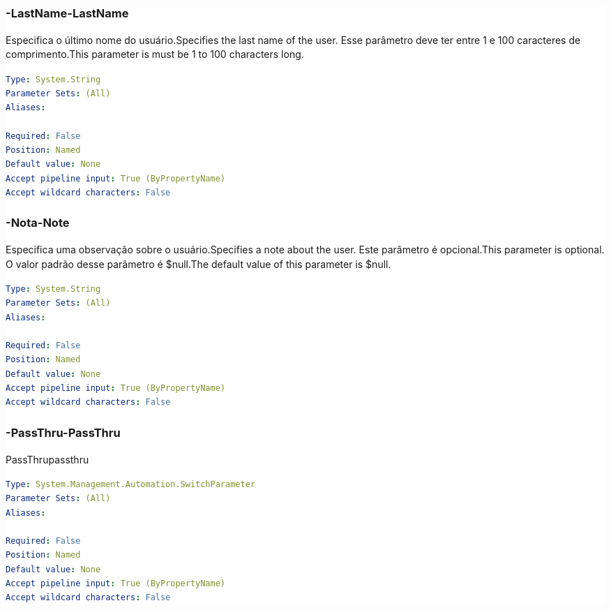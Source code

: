 ### <span data-ttu-id="a2c1b-125">-LastName</span><span class="sxs-lookup"><span data-stu-id="a2c1b-125">-LastName</span></span>
<span data-ttu-id="a2c1b-126">Especifica o último nome do usuário.</span><span class="sxs-lookup"><span data-stu-id="a2c1b-126">Specifies the last name of the user.</span></span>
<span data-ttu-id="a2c1b-127">Esse parâmetro deve ter entre 1 e 100 caracteres de comprimento.</span><span class="sxs-lookup"><span data-stu-id="a2c1b-127">This parameter is must be 1 to 100 characters long.</span></span>

```yaml
Type: System.String
Parameter Sets: (All)
Aliases:

Required: False
Position: Named
Default value: None
Accept pipeline input: True (ByPropertyName)
Accept wildcard characters: False
```

### <span data-ttu-id="a2c1b-128">-Nota</span><span class="sxs-lookup"><span data-stu-id="a2c1b-128">-Note</span></span>
<span data-ttu-id="a2c1b-129">Especifica uma observação sobre o usuário.</span><span class="sxs-lookup"><span data-stu-id="a2c1b-129">Specifies a note about the user.</span></span>
<span data-ttu-id="a2c1b-130">Este parâmetro é opcional.</span><span class="sxs-lookup"><span data-stu-id="a2c1b-130">This parameter is optional.</span></span>
<span data-ttu-id="a2c1b-131">O valor padrão desse parâmetro é $null.</span><span class="sxs-lookup"><span data-stu-id="a2c1b-131">The default value of this parameter is $null.</span></span>

```yaml
Type: System.String
Parameter Sets: (All)
Aliases:

Required: False
Position: Named
Default value: None
Accept pipeline input: True (ByPropertyName)
Accept wildcard characters: False
```

### <span data-ttu-id="a2c1b-132">-PassThru</span><span class="sxs-lookup"><span data-stu-id="a2c1b-132">-PassThru</span></span>
<span data-ttu-id="a2c1b-133">PassThru</span><span class="sxs-lookup"><span data-stu-id="a2c1b-133">passthru</span></span>

```yaml
Type: System.Management.Automation.SwitchParameter
Parameter Sets: (All)
Aliases:

Required: False
Position: Named
Default value: None
Accept pipeline input: True (ByPropertyName)
Accept wildcard characters: False
```
